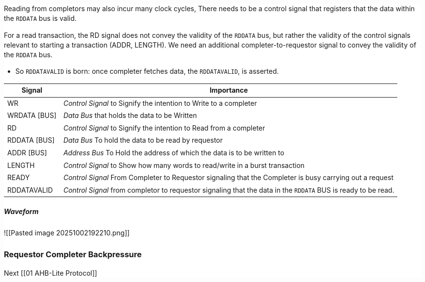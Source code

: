 Reading from completors may also incur many clock cycles, There needs to be a control signal that registers that the data within the `RDDATA` bus is valid.

For a read transaction, the RD signal does not convey the validity of the `RDDATA` bus, but rather the validity of the control signals relevant to starting a transaction (ADDR, LENGTH). We need an additional completer-to-requestor signal to convey the validity of the `RDDATA` bus.

- So `RDDATAVALID` is born: once completer fetches data, the `RDDATAVALID`, is asserted.

| Signal        | Importance                                                                                                    |
| ------------- | ------------------------------------------------------------------------------------------------------------- |
| WR            | _Control Signal_ to Signify the intention to Write to a completer                                             |
| WRDATA \[BUS] | _Data Bus_ that holds the data to be Written                                                                  |
| RD            | _Control Signal_ to Signify the intention to Read from a completer                                            |
| RDDATA \[BUS] | _Data Bus_ To hold the data to be read by requestor                                                           |
| ADDR \[BUS]   | _Address Bus_ To Hold the address of which the data is to be written to                                       |
| LENGTH        | _Control Signal_ to Show how many words to read/write in a burst transaction                                  |
| READY         | _Control Signal_ From Completer to Requestor signaling that the Completer is busy carrying out a request      |
| RDDATAVALID   | _Control Signal_ from completor to requestor signaling that the data in the `RDDATA` BUS is ready to be read. |
##### Waveform

![[Pasted image 20251002192210.png]]

### Requestor Completer Backpressure



Next [[01 AHB-Lite Protocol]]

[^1]: 
